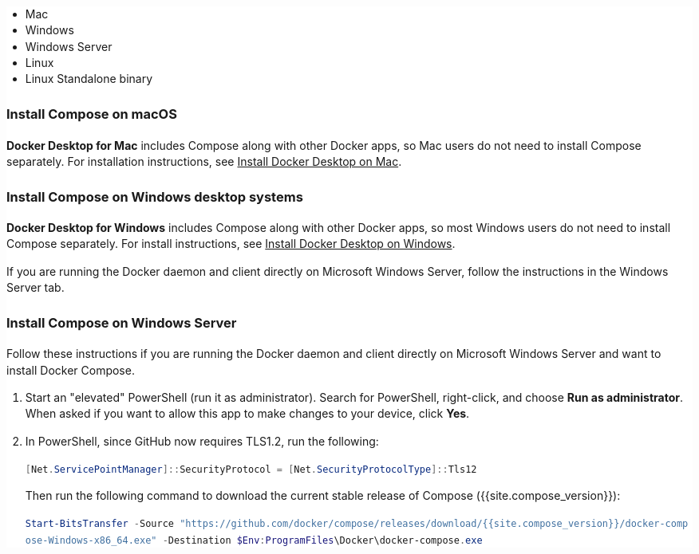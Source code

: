 <ul class="nav nav-tabs">
<li class="active"><a data-toggle="tab" data-target="#macOS">Mac</a></li>
<li><a data-toggle="tab" data-target="#windows">Windows</a></li>
<li><a data-toggle="tab" data-target="#windows-server">Windows Server</a></li>
<li><a data-toggle="tab" data-target="#linux">Linux</a></li>
<li><a data-toggle="tab" data-target="#linux-standalone">Linux Standalone binary</a></li>
</ul>
<div class="tab-content">
<div id="macOS" class="tab-pane fade in active" markdown="1">

### Install Compose on macOS

**Docker Desktop for Mac** includes Compose along
with other Docker apps, so Mac users do not need to install Compose separately.
For installation instructions, see [Install Docker Desktop on Mac](../desktop/mac/install.md).

</div>
<div id="windows" class="tab-pane fade" markdown="1">

### Install Compose on Windows desktop systems

**Docker Desktop for Windows** includes Compose
along with other Docker apps, so most Windows users do not need to
install Compose separately. For install instructions, see [Install Docker Desktop on Windows](../desktop/windows/install.md).

If you are running the Docker daemon and client directly on Microsoft
Windows Server, follow the instructions in the Windows Server tab.

</div>
<div id="windows-server" class="tab-pane fade" markdown="1">

### Install Compose on Windows Server

Follow these instructions if you are running the Docker daemon and client directly
on Microsoft Windows Server and want to install Docker Compose.


1.  Start an "elevated" PowerShell (run it as administrator).
    Search for PowerShell, right-click, and choose
    **Run as administrator**. When asked if you want to allow this app
    to make changes to your device, click **Yes**.
    
2.  In PowerShell, since GitHub now requires TLS1.2, run the following:
    
    ```powershell  
    [Net.ServicePointManager]::SecurityProtocol = [Net.SecurityProtocolType]::Tls12
    ```

    Then run the following command to download the current stable release of
    Compose ({{site.compose_version}}):

    ```powershell
    Start-BitsTransfer -Source "https://github.com/docker/compose/releases/download/{{site.compose_version}}/docker-compose-Windows-x86_64.exe" -Destination $Env:ProgramFiles\Docker\docker-compose.exe
    ```
